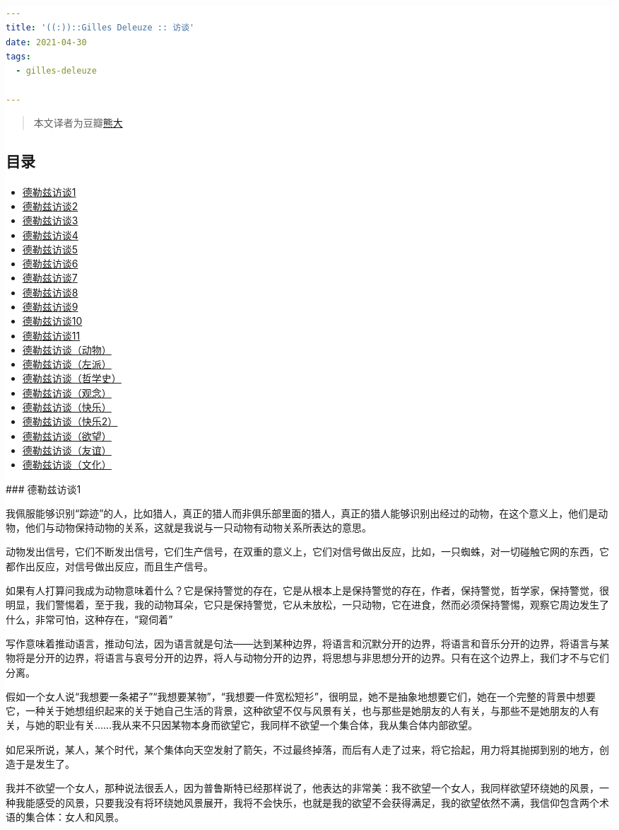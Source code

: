 ```yaml
---
title: '((:))::Gilles Deleuze :: 访谈'
date: 2021-04-30
tags:	
  - gilles-deleuze

---
```


> 本文译者为豆瓣[熊大](https://www.douban.com/people/56366141/)

## 目录

- [德勒兹访谈1](#德勒兹访谈1)
- [德勒兹访谈2](#德勒兹访谈2)
- [德勒兹访谈3](#德勒兹访谈3)
- [德勒兹访谈4](#德勒兹访谈4)
- [德勒兹访谈5](#德勒兹访谈5)
- [德勒兹访谈6](#德勒兹访谈6)
- [德勒兹访谈7](#德勒兹访谈7)
- [德勒兹访谈8](#德勒兹访谈8)
- [德勒兹访谈9](#德勒兹访谈9)
- [德勒兹访谈10](#德勒兹访谈10)
- [德勒兹访谈11](#德勒兹访谈11)
- [德勒兹访谈（动物）](#德勒兹访谈（动物）)
- [德勒兹访谈（左派）](#德勒兹访谈（左派）)
- [德勒兹访谈（哲学史）](#德勒兹访谈（哲学史）)
- [德勒兹访谈（观念）](#德勒兹访谈（观念）)
- [德勒兹访谈（快乐）](#德勒兹访谈（快乐）)
- [德勒兹访谈（快乐2）](#德勒兹访谈（快乐2）)
- [德勒兹访谈（欲望）](#德勒兹访谈（欲望）)
- [德勒兹访谈（友谊）](#德勒兹访谈（友谊）)
- [德勒兹访谈（文化）](#德勒兹访谈（文化）)

### 德勒兹访谈1

我佩服能够识别“踪迹”的人，比如猎人，真正的猎人而非俱乐部里面的猎人，真正的猎人能够识别出经过的动物，在这个意义上，他们是动物，他们与动物保持动物的关系，这就是我说与一只动物有动物关系所表达的意思。 

动物发出信号，它们不断发出信号，它们生产信号，在双重的意义上，它们对信号做出反应，比如，一只蜘蛛，对一切碰触它网的东西，它都作出反应，对信号做出反应，而且生产信号。

如果有人打算问我成为动物意味着什么？它是保持警觉的存在，它是从根本上是保持警觉的存在，作者，保持警觉，哲学家，保持警觉，很明显，我们警惕着，至于我，我的动物耳朵，它只是保持警觉，它从未放松，一只动物，它在进食，然而必须保持警惕，观察它周边发生了什么，非常可怕，这种存在，“窥伺着”

写作意味着推动语言，推动句法，因为语言就是句法——达到某种边界，将语言和沉默分开的边界，将语言和音乐分开的边界，将语言与某物将是分开的边界，将语言与哀号分开的边界，将人与动物分开的边界，将思想与非思想分开的边界。只有在这个边界上，我们才不与它们分离。 

假如一个女人说“我想要一条裙子”“我想要某物”，“我想要一件宽松短衫”，很明显，她不是抽象地想要它们，她在一个完整的背景中想要它，一种关于她想组织起来的关于她自己生活的背景，这种欲望不仅与风景有关，也与那些是她朋友的人有关，与那些不是她朋友的人有关，与她的职业有关……我从来不只因某物本身而欲望它，我同样不欲望一个集合体，我从集合体内部欲望。

如尼采所说，某人，某个时代，某个集体向天空发射了箭矢，不过最终掉落，而后有人走了过来，将它拾起，用力将其抛掷到别的地方，创造于是发生了。 

我并不欲望一个女人，那种说法很丢人，因为普鲁斯特已经那样说了，他表达的非常美：我不欲望一个女人，我同样欲望环绕她的风景，一种我能感受的风景，只要我没有将环绕她风景展开，我将不会快乐，也就是我的欲望不会获得满足，我的欲望依然不满，我信仰包含两个术语的集合体：女人和风景。 
